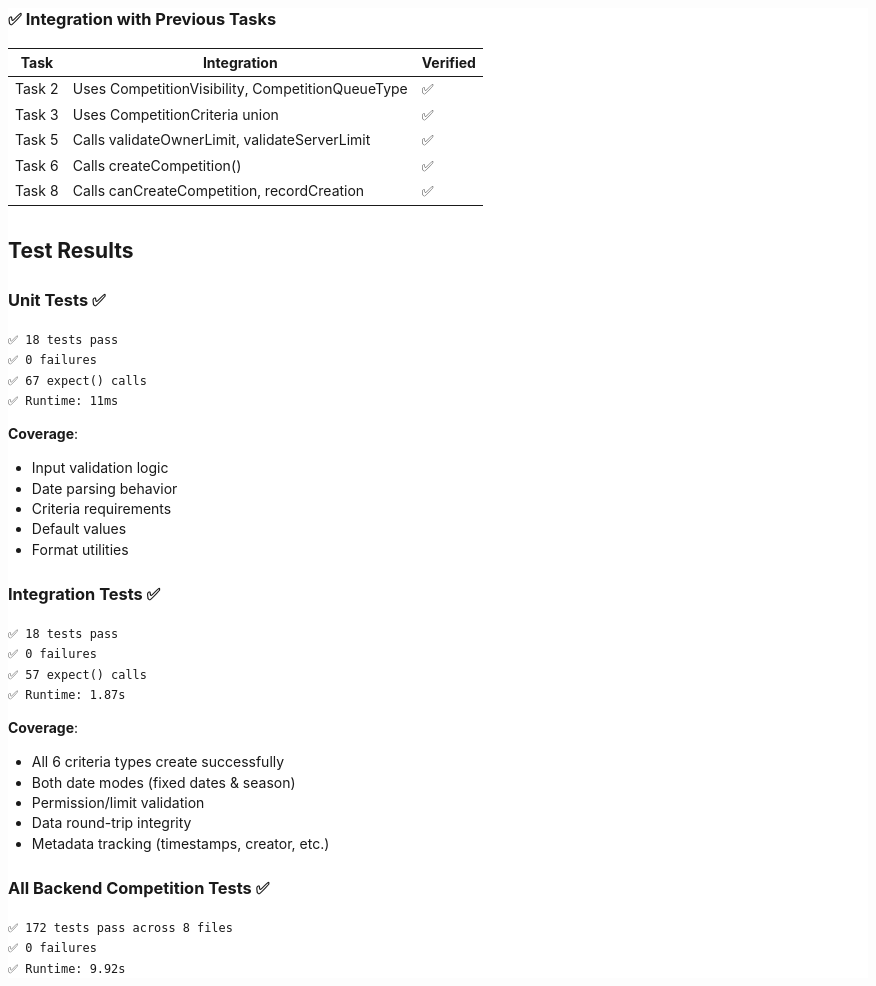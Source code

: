 ### ✅ Integration with Previous Tasks

| Task | Integration | Verified |
|------|------------|----------|
| Task 2 | Uses CompetitionVisibility, CompetitionQueueType | ✅ |
| Task 3 | Uses CompetitionCriteria union | ✅ |
| Task 5 | Calls validateOwnerLimit, validateServerLimit | ✅ |
| Task 6 | Calls createCompetition() | ✅ |
| Task 8 | Calls canCreateCompetition, recordCreation | ✅ |

## Test Results

### Unit Tests ✅
```
✅ 18 tests pass
✅ 0 failures
✅ 67 expect() calls
✅ Runtime: 11ms
```

**Coverage**:
- Input validation logic
- Date parsing behavior
- Criteria requirements
- Default values
- Format utilities

### Integration Tests ✅
```
✅ 18 tests pass
✅ 0 failures
✅ 57 expect() calls
✅ Runtime: 1.87s
```

**Coverage**:
- All 6 criteria types create successfully
- Both date modes (fixed dates & season)
- Permission/limit validation
- Data round-trip integrity
- Metadata tracking (timestamps, creator, etc.)

### All Backend Competition Tests ✅
```
✅ 172 tests pass across 8 files
✅ 0 failures
✅ Runtime: 9.92s
```
